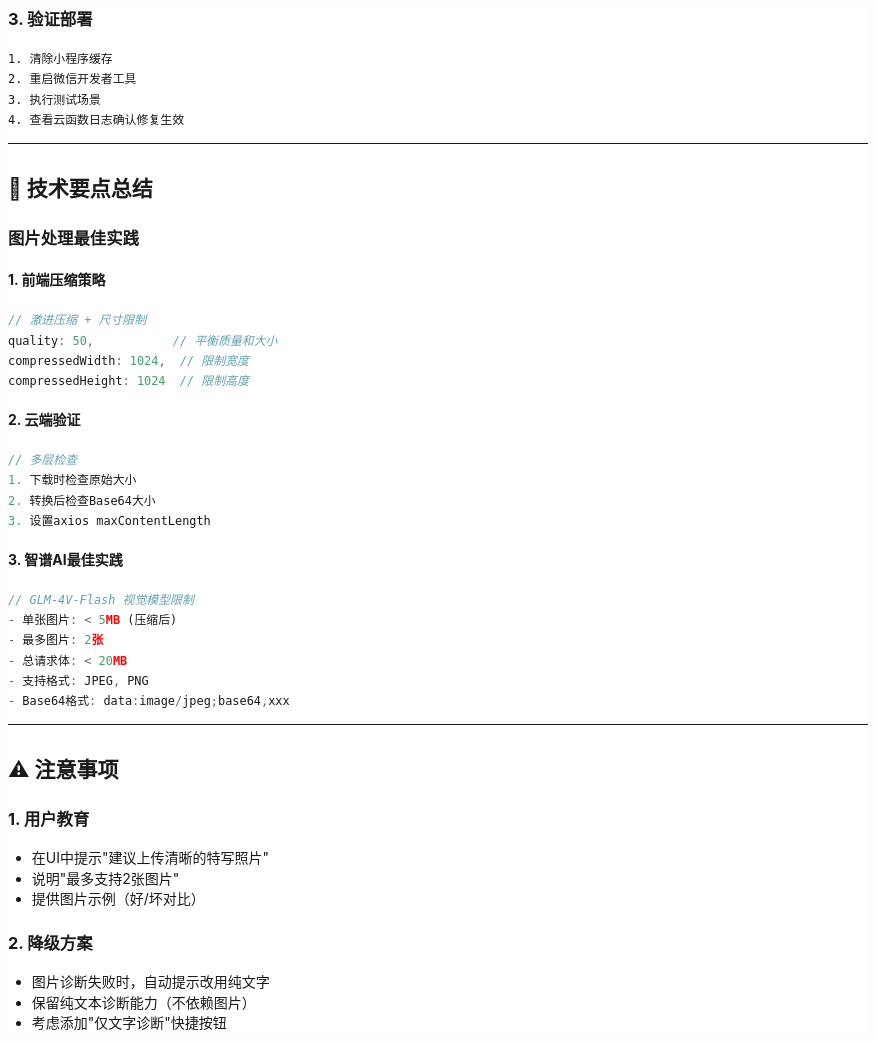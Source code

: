 ### 3. **验证部署**
```bash
1. 清除小程序缓存
2. 重启微信开发者工具
3. 执行测试场景
4. 查看云函数日志确认修复生效
```

---

## 📝 技术要点总结

### 图片处理最佳实践

#### 1. **前端压缩策略**
```typescript
// 激进压缩 + 尺寸限制
quality: 50,           // 平衡质量和大小
compressedWidth: 1024,  // 限制宽度
compressedHeight: 1024  // 限制高度
```

#### 2. **云端验证**
```javascript
// 多层检查
1. 下载时检查原始大小
2. 转换后检查Base64大小
3. 设置axios maxContentLength
```

#### 3. **智谱AI最佳实践**
```javascript
// GLM-4V-Flash 视觉模型限制
- 单张图片: < 5MB (压缩后)
- 最多图片: 2张
- 总请求体: < 20MB
- 支持格式: JPEG, PNG
- Base64格式: data:image/jpeg;base64,xxx
```

---

## ⚠️ 注意事项

### 1. **用户教育**
- 在UI中提示"建议上传清晰的特写照片"
- 说明"最多支持2张图片"
- 提供图片示例（好/坏对比）

### 2. **降级方案**
- 图片诊断失败时，自动提示改用纯文字
- 保留纯文本诊断能力（不依赖图片）
- 考虑添加"仅文字诊断"快捷按钮

